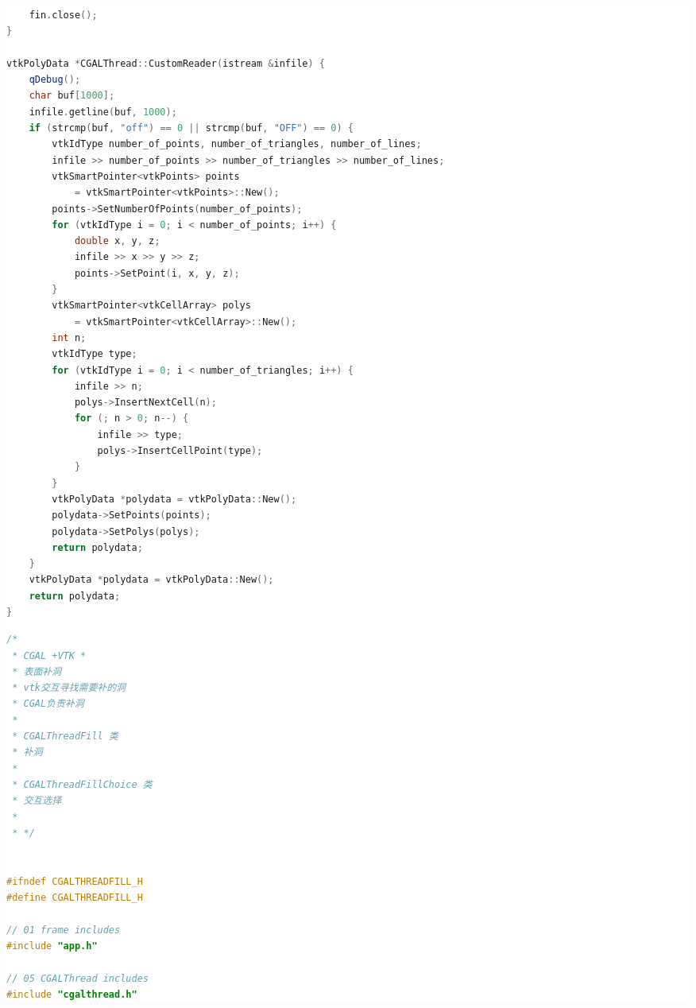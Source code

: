 ```cpp
    fin.close();
}

vtkPolyData *CGALThread::CustomReader(istream &infile) {
    qDebug();
    char buf[1000];
    infile.getline(buf, 1000);
    if (strcmp(buf, "off") == 0 || strcmp(buf, "OFF") == 0) {
        vtkIdType number_of_points, number_of_triangles, number_of_lines;
        infile >> number_of_points >> number_of_triangles >> number_of_lines;
        vtkSmartPointer<vtkPoints> points
            = vtkSmartPointer<vtkPoints>::New();
        points->SetNumberOfPoints(number_of_points);
        for (vtkIdType i = 0; i < number_of_points; i++) {
            double x, y, z;
            infile >> x >> y >> z;
            points->SetPoint(i, x, y, z);
        }
        vtkSmartPointer<vtkCellArray> polys
            = vtkSmartPointer<vtkCellArray>::New();
        int n;
        vtkIdType type;
        for (vtkIdType i = 0; i < number_of_triangles; i++) {
            infile >> n;
            polys->InsertNextCell(n);
            for (; n > 0; n--) {
                infile >> type;
                polys->InsertCellPoint(type);
            }
        }
        vtkPolyData *polydata = vtkPolyData::New();
        polydata->SetPoints(points);
        polydata->SetPolys(polys);
        return polydata;
    }
    vtkPolyData *polydata = vtkPolyData::New();
    return polydata;
}
```

```cpp
/*
 * CGAL +VTK *
 * 表面补洞
 * vtk交互寻找需要补的洞
 * CGAL负责补洞
 *
 * CGALThreadFill 类
 * 补洞
 *
 * CGALThreadFillChoice 类
 * 交互选择
 *
 * */


#ifndef CGALTHREADFILL_H
#define CGALTHREADFILL_H

// 01 frame includes
#include "app.h"

// 05 CGALThread includes
#include "cgalthread.h"
```